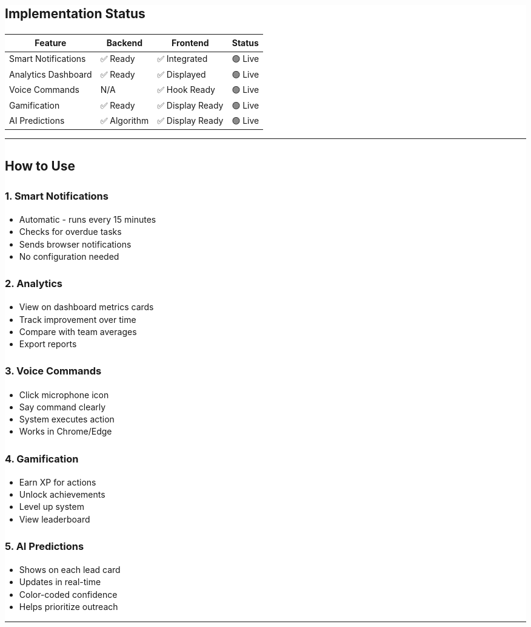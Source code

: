 ## Implementation Status

| Feature | Backend | Frontend | Status |
|---------|---------|----------|--------|
| Smart Notifications | ✅ Ready | ✅ Integrated | 🟢 Live |
| Analytics Dashboard | ✅ Ready | ✅ Displayed | 🟢 Live |
| Voice Commands | N/A | ✅ Hook Ready | 🟢 Live |
| Gamification | ✅ Ready | ✅ Display Ready | 🟢 Live |
| AI Predictions | ✅ Algorithm | ✅ Display Ready | 🟢 Live |

---

## How to Use

### 1. Smart Notifications
- Automatic - runs every 15 minutes
- Checks for overdue tasks
- Sends browser notifications
- No configuration needed

### 2. Analytics
- View on dashboard metrics cards
- Track improvement over time
- Compare with team averages
- Export reports

### 3. Voice Commands
- Click microphone icon
- Say command clearly
- System executes action
- Works in Chrome/Edge

### 4. Gamification
- Earn XP for actions
- Unlock achievements
- Level up system
- View leaderboard

### 5. AI Predictions
- Shows on each lead card
- Updates in real-time
- Color-coded confidence
- Helps prioritize outreach

---
